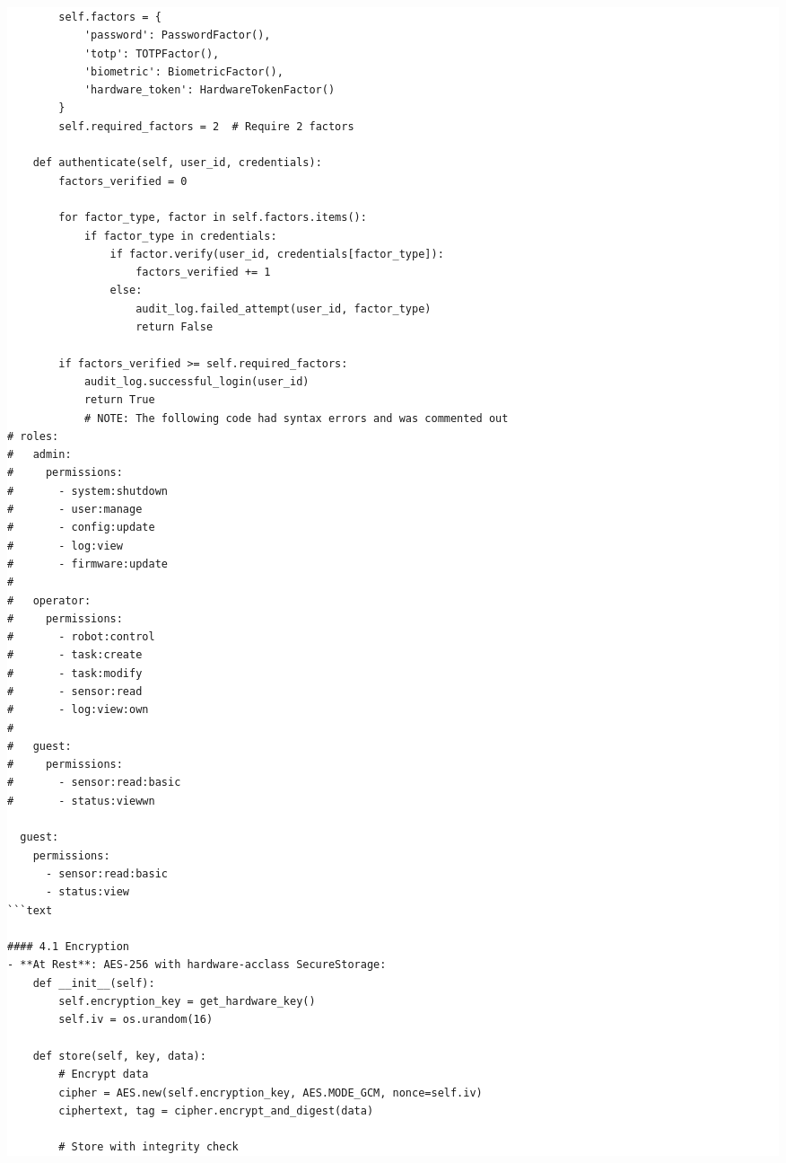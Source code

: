 ```text
        self.factors = {
            'password': PasswordFactor(),
            'totp': TOTPFactor(),
            'biometric': BiometricFactor(),
            'hardware_token': HardwareTokenFactor()
        }
        self.required_factors = 2  # Require 2 factors
    
    def authenticate(self, user_id, credentials):
        factors_verified = 0
        
        for factor_type, factor in self.factors.items():
            if factor_type in credentials:
                if factor.verify(user_id, credentials[factor_type]):
                    factors_verified += 1
                else:
                    audit_log.failed_attempt(user_id, factor_type)
                    return False
        
        if factors_verified >= self.required_factors:
            audit_log.successful_login(user_id)
            return True
            # NOTE: The following code had syntax errors and was commented out
# roles:
#   admin:
#     permissions:
#       - system:shutdown
#       - user:manage
#       - config:update
#       - log:view
#       - firmware:update
#   
#   operator:
#     permissions:
#       - robot:control
#       - task:create
#       - task:modify
#       - sensor:read
#       - log:view:own
#   
#   guest:
#     permissions:
#       - sensor:read:basic
#       - status:viewwn
  
  guest:
    permissions:
      - sensor:read:basic
      - status:view
```text

#### 4.1 Encryption
- **At Rest**: AES-256 with hardware-acclass SecureStorage:
    def __init__(self):
        self.encryption_key = get_hardware_key()
        self.iv = os.urandom(16)
        
    def store(self, key, data):
        # Encrypt data
        cipher = AES.new(self.encryption_key, AES.MODE_GCM, nonce=self.iv)
        ciphertext, tag = cipher.encrypt_and_digest(data)
        
        # Store with integrity check
```